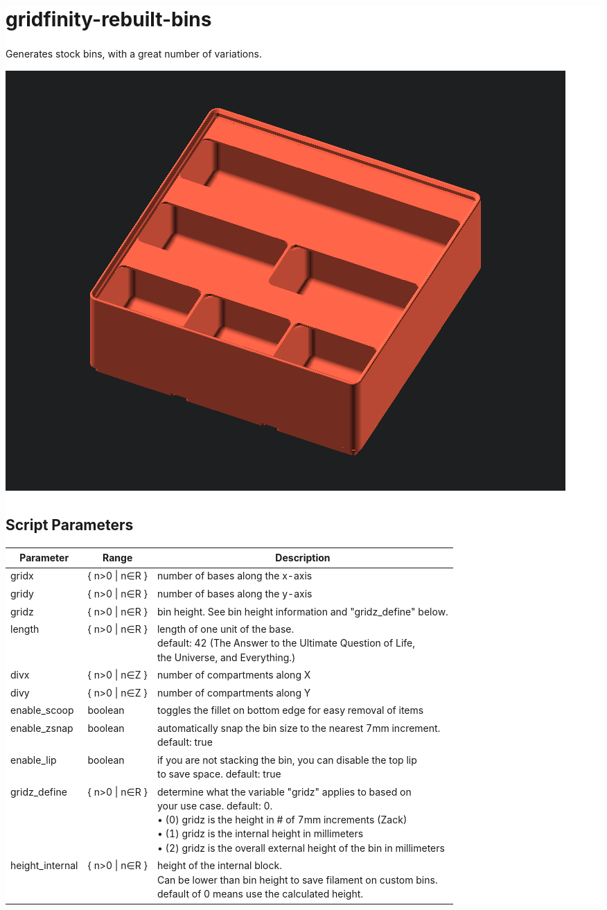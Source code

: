 # gridfinity-rebuilt-bins

Generates stock bins, with a great number of variations. 

![Bin](images/custom_dimension.gif)

## Script Parameters

Parameter | Range | Description
--- | ----- | ---
gridx | { n>0 \| n∈R } | number of bases along the x-axis  
gridy | { n>0 \| n∈R } | number of bases along the y-axis  
gridz | { n>0 \| n∈R } | bin height. See bin height information and "gridz_define" below.  
length | { n>0 \| n∈R } | length of one unit of the base. <br> default: 42 (The Answer to the Ultimate Question of Life, <br>the Universe, and Everything.)
divx | { n>0 \| n∈Z }  | number of compartments along X
divy | { n>0 \| n∈Z }  | number of compartments along Y
enable_scoop | boolean | toggles the fillet on bottom edge for easy removal of items
enable_zsnap | boolean | automatically snap the bin size to the nearest 7mm increment. <br> default: true
enable_lip | boolean | if you are not stacking the bin, you can disable the top lip <br> to save space. default: true
gridz_define | { n>0 \| n∈R } | determine what the variable "gridz" applies to based on <br> your use case. default: 0. <br>     • (0) gridz is the height in # of 7mm increments (Zack) <br>     • (1) gridz is the internal height in millimeters <br>     • (2) gridz is the overall external height of the bin in millimeters
height_internal | { n>0 \| n∈R } | height of the internal block. <br> Can be lower than bin height to save filament on custom bins. <br> default of 0 means use the calculated height.